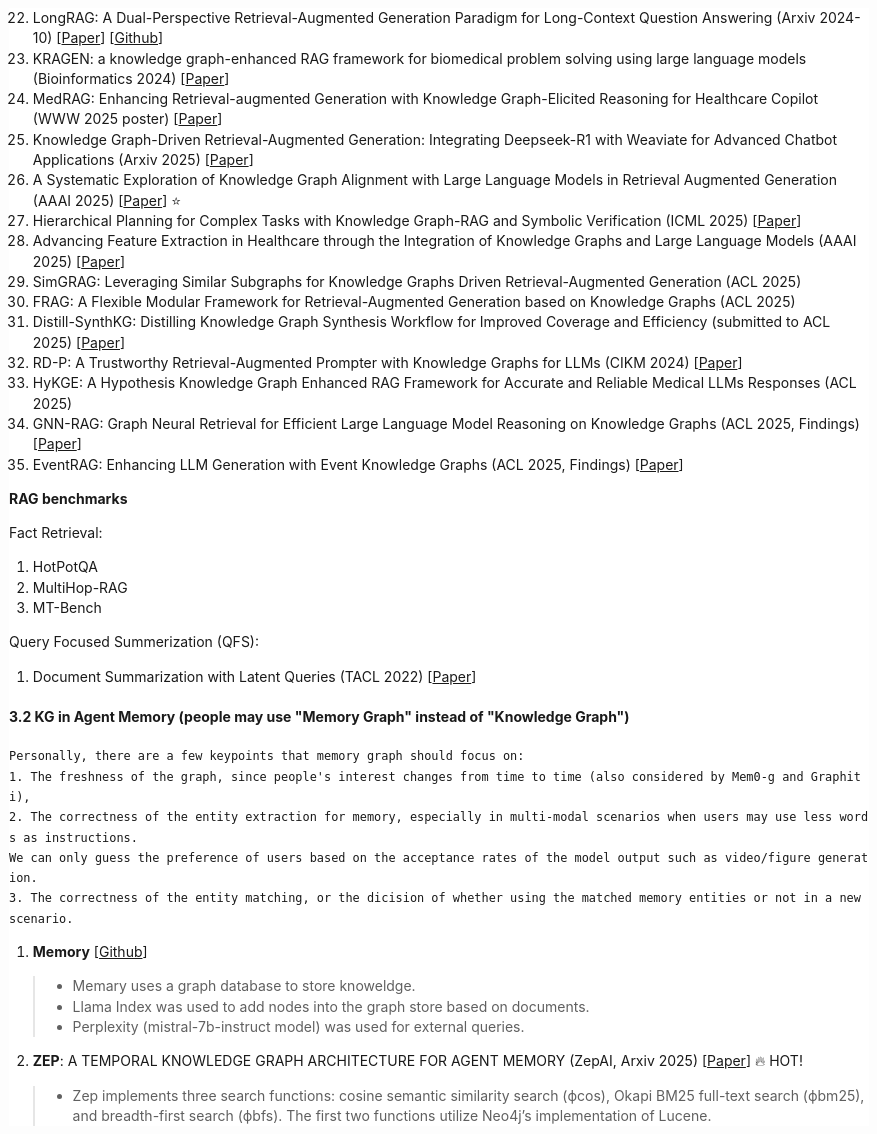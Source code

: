 22. LongRAG: A Dual-Perspective Retrieval-Augmented Generation Paradigm for Long-Context Question Answering (Arxiv 2024-10) [[Paper](https://arxiv.org/abs/2410.18050)] [[Github](https://github.com/QingFei1/LongRAG)]
23. KRAGEN: a knowledge graph-enhanced RAG framework for biomedical problem solving using large language models (Bioinformatics 2024) [[Paper](https://academic.oup.com/bioinformatics/article/40/6/btae353/7687047)]
24. MedRAG: Enhancing Retrieval-augmented Generation with Knowledge Graph-Elicited Reasoning for Healthcare Copilot (WWW 2025 poster) [[Paper](https://openreview.net/forum?id=7C6cd95qvH#discussion)]
25. Knowledge Graph-Driven Retrieval-Augmented Generation: Integrating Deepseek-R1 with Weaviate for Advanced Chatbot Applications (Arxiv 2025) [[Paper](https://arxiv.org/pdf/2502.11108)]
26. A Systematic Exploration of Knowledge Graph Alignment with Large Language Models in Retrieval Augmented Generation (AAAI 2025) [[Paper](https://ojs.aaai.org/index.php/AAAI/article/view/34716)] ⭐
27. Hierarchical Planning for Complex Tasks with Knowledge Graph-RAG and Symbolic Verification (ICML 2025) [[Paper](https://arxiv.org/pdf/2504.04578)]
28. Advancing Feature Extraction in Healthcare through the Integration of Knowledge Graphs and Large Language Models (AAAI 2025) [[Paper](https://ojs.aaai.org/index.php/AAAI/article/view/35224)]
29. SimGRAG: Leveraging Similar Subgraphs for Knowledge Graphs Driven Retrieval-Augmented Generation (ACL 2025)
30. FRAG: A Flexible Modular Framework for Retrieval-Augmented Generation based on Knowledge Graphs (ACL 2025)
31. Distill-SynthKG: Distilling Knowledge Graph Synthesis Workflow for Improved Coverage and Efficiency (submitted to ACL 2025) [[Paper](https://openreview.net/forum?id=kRpq4ONlXz)]
32. RD-P: A Trustworthy Retrieval-Augmented Prompter with Knowledge Graphs for LLMs (CIKM 2024) [[Paper](https://dl.acm.org/doi/abs/10.1145/3627673.3679659)]
33. HyKGE: A Hypothesis Knowledge Graph Enhanced RAG Framework for Accurate and Reliable Medical LLMs Responses (ACL 2025)
35. GNN-RAG: Graph Neural Retrieval for Efficient Large Language Model Reasoning on Knowledge Graphs (ACL 2025, Findings) [[Paper](https://aclanthology.org/2025.findings-acl.856/)]
36. EventRAG: Enhancing LLM Generation with Event Knowledge Graphs (ACL 2025, Findings) [[Paper](https://aclanthology.org/2025.acl-long.830/)]

**RAG benchmarks**

Fact Retrieval:
1. HotPotQA
2. MultiHop-RAG
3. MT-Bench

Query Focused Summerization (QFS):
1. Document Summarization with Latent Queries (TACL 2022) [[Paper](https://aclanthology.org/2022.tacl-1.36/)]

#### 3.2 KG in Agent Memory (people may use "Memory Graph" instead of "Knowledge Graph")
```
Personally, there are a few keypoints that memory graph should focus on:
1. The freshness of the graph, since people's interest changes from time to time (also considered by Mem0-g and Graphiti),
2. The correctness of the entity extraction for memory, especially in multi-modal scenarios when users may use less words as instructions.
We can only guess the preference of users based on the acceptance rates of the model output such as video/figure generation.
3. The correctness of the entity matching, or the dicision of whether using the matched memory entities or not in a new scenario.
```
1. **Memory** [[Github](https://github.com/kingjulio8238/Memary/tree/main)]
> * Memary uses a graph database to store knoweldge.
> * Llama Index was used to add nodes into the graph store based on documents.
> * Perplexity (mistral-7b-instruct model) was used for external queries.
2. **ZEP**: A TEMPORAL KNOWLEDGE GRAPH ARCHITECTURE FOR AGENT MEMORY (ZepAI, Arxiv 2025) [[Paper](https://arxiv.org/pdf/2501.13956)] 🔥 HOT!
> * Zep implements three search functions: cosine semantic similarity search (ϕcos), Okapi BM25 full-text search (ϕbm25), and breadth-first search (ϕbfs). The first two functions utilize Neo4j’s implementation of Lucene.